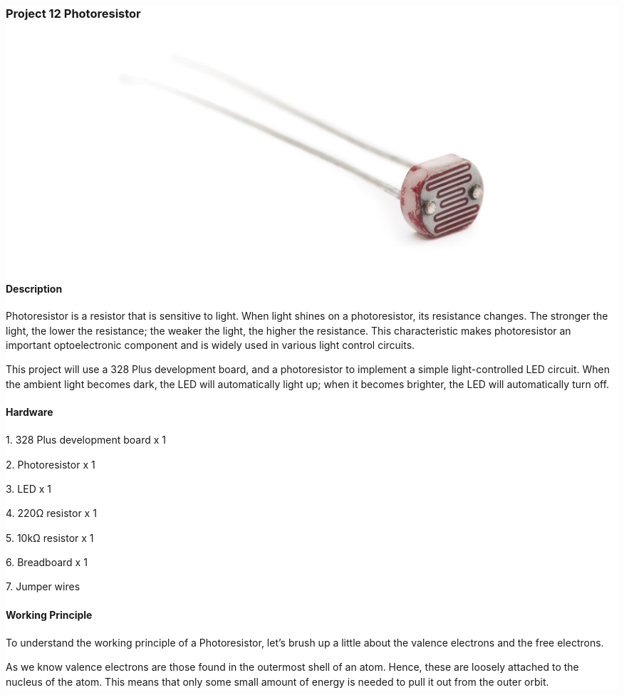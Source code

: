 ### Project 12 Photoresistor

![](media/ebeb978b155bb032a1dcc73e92100d40.jpeg)

#### Description

Photoresistor is a resistor that is sensitive to light. When light shines on a photoresistor, its resistance changes. The stronger the light, the lower the resistance; the weaker the light, the higher the resistance. This characteristic makes photoresistor an important optoelectronic component and is widely used in various light control circuits.

This project will use a 328 Plus development board, and a photoresistor to implement a simple light-controlled LED circuit. When the ambient light becomes dark, the LED will automatically light up; when it becomes brighter, the LED will automatically turn off.

#### Hardware

1\. 328 Plus development board x 1

2\. Photoresistor x 1

3\. LED x 1

4\. 220Ω resistor x 1

5\. 10kΩ resistor x 1

6\. Breadboard x 1

7\. Jumper wires

#### Working Principle

To understand the working principle of a Photoresistor, let’s brush up a little about the valence electrons and the free electrons.

As we know valence electrons are those found in the outermost shell of an atom. Hence, these are loosely attached to the nucleus of the atom. This means that only some small amount of energy is needed to pull it out from the outer orbit.
